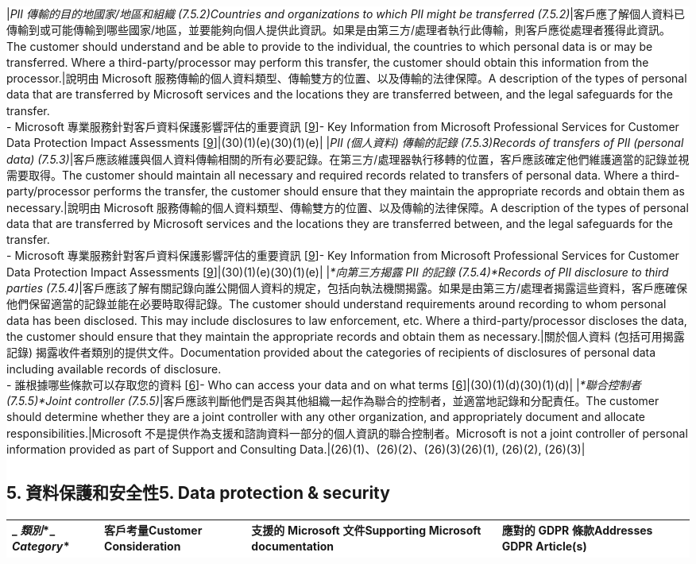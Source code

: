 |<span data-ttu-id="b6c02-294">_*_PII 傳輸的目的地國家/地區和組織 (7.5.2)_*_</span><span class="sxs-lookup"><span data-stu-id="b6c02-294">_*_Countries and organizations to which PII might be transferred (7.5.2)_*_</span></span>|<span data-ttu-id="b6c02-p117">客戶應了解個人資料已傳輸到或可能傳輸到哪些國家/地區，並要能夠向個人提供此資訊。如果是由第三方/處理者執行此傳輸，則客戶應從處理者獲得此資訊。</span><span class="sxs-lookup"><span data-stu-id="b6c02-p117">The customer should understand and be able to provide to the individual, the countries to which personal data is or may be transferred. Where a third-party/processor may perform this transfer, the customer should obtain this information from the processor.</span></span>|<span data-ttu-id="b6c02-297">說明由 Microsoft 服務傳輸的個人資料類型、傳輸雙方的位置、以及傳輸的法律保障。</span><span class="sxs-lookup"><span data-stu-id="b6c02-297">A description of the types of personal data that are transferred by Microsoft services and the locations they are transferred between, and the legal safeguards for the transfer.</span></span><br><span data-ttu-id="b6c02-298">- Microsoft 專業服務針對客戶資料保護影響評估的重要資訊 [[9](gdpr-arc-prof-services.md#9)]</span><span class="sxs-lookup"><span data-stu-id="b6c02-298">- Key Information from Microsoft Professional Services for Customer Data Protection Impact Assessments [[9](gdpr-arc-prof-services.md#9)]</span></span>|<span data-ttu-id="b6c02-299">(30)(1)(e)</span><span class="sxs-lookup"><span data-stu-id="b6c02-299">(30)(1)(e)</span></span>|
|<span data-ttu-id="b6c02-300">_*_PII (個人資料) 傳輸的記錄 (7.5.3)_*_</span><span class="sxs-lookup"><span data-stu-id="b6c02-300">_*_Records of transfers of PII (personal data) (7.5.3)_*_</span></span>|<span data-ttu-id="b6c02-p118">客戶應該維護與個人資料傳輸相關的所有必要記錄。在第三方/處理器執行移轉的位置，客戶應該確定他們維護適當的記錄並視需要取得。</span><span class="sxs-lookup"><span data-stu-id="b6c02-p118">The customer should maintain all necessary and required records related to transfers of personal data. Where a third-party/processor performs the transfer, the customer should ensure that they maintain the appropriate records and obtain them as necessary.</span></span>|<span data-ttu-id="b6c02-303">說明由 Microsoft 服務傳輸的個人資料類型、傳輸雙方的位置、以及傳輸的法律保障。</span><span class="sxs-lookup"><span data-stu-id="b6c02-303">A description of the types of personal data that are transferred by Microsoft services and the locations they are transferred between, and the legal safeguards for the transfer.</span></span><br><span data-ttu-id="b6c02-304">- Microsoft 專業服務針對客戶資料保護影響評估的重要資訊 [[9](gdpr-arc-prof-services.md#9)]</span><span class="sxs-lookup"><span data-stu-id="b6c02-304">- Key Information from Microsoft Professional Services for Customer Data Protection Impact Assessments [[9](gdpr-arc-prof-services.md#9)]</span></span>|<span data-ttu-id="b6c02-305">(30)(1)(e)</span><span class="sxs-lookup"><span data-stu-id="b6c02-305">(30)(1)(e)</span></span>|
|<span data-ttu-id="b6c02-306">_\*_向第三方揭露 PII 的記錄 (7.5.4)_\*_</span><span class="sxs-lookup"><span data-stu-id="b6c02-306">_*_Records of PII disclosure to third parties (7.5.4)_*_</span></span>|<span data-ttu-id="b6c02-p119">客戶應該了解有關記錄向誰公開個人資料的規定，包括向執法機關揭露。如果是由第三方/處理者揭露這些資料，客戶應確保他們保留適當的記錄並能在必要時取得記錄。</span><span class="sxs-lookup"><span data-stu-id="b6c02-p119">The customer should understand requirements around recording to whom personal data has been disclosed. This may include disclosures to law enforcement, etc. Where a third-party/processor discloses the data, the customer should ensure that they maintain the appropriate records and obtain them as necessary.</span></span>|<span data-ttu-id="b6c02-309">關於個人資料 (包括可用揭露記錄) 揭露收件者類別的提供文件。</span><span class="sxs-lookup"><span data-stu-id="b6c02-309">Documentation provided about the categories of recipients of disclosures of personal data including available records of disclosure.</span></span><br><span data-ttu-id="b6c02-310">- 誰根據哪些條款可以存取您的資料 [[6](gdpr-arc-prof-services.md#6)]</span><span class="sxs-lookup"><span data-stu-id="b6c02-310">- Who can access your data and on what terms [[6](gdpr-arc-prof-services.md#6)]</span></span>|<span data-ttu-id="b6c02-311">(30)(1)(d)</span><span class="sxs-lookup"><span data-stu-id="b6c02-311">(30)(1)(d)</span></span>|
|<span data-ttu-id="b6c02-312">_\*_聯合控制者 (7.5.5)_\*_</span><span class="sxs-lookup"><span data-stu-id="b6c02-312">_*_Joint controller (7.5.5)_*_</span></span>|<span data-ttu-id="b6c02-313">客戶應該判斷他們是否與其他組織一起作為聯合的控制者，並適當地記錄和分配責任。</span><span class="sxs-lookup"><span data-stu-id="b6c02-313">The customer should determine whether they are a joint controller with any other organization, and appropriately document and allocate responsibilities.</span></span>|<span data-ttu-id="b6c02-314">Microsoft 不是提供作為支援和諮詢資料一部分的個人資訊的聯合控制者。</span><span class="sxs-lookup"><span data-stu-id="b6c02-314">Microsoft is not a joint controller of personal information provided as part of Support and Consulting Data.</span></span>|<span data-ttu-id="b6c02-315">(26)(1)、(26)(2)、(26)(3)</span><span class="sxs-lookup"><span data-stu-id="b6c02-315">(26)(1), (26)(2), (26)(3)</span></span>|

## <a name="5-data-protection--security"></a><span data-ttu-id="b6c02-316">5. 資料保護和安全性</span><span class="sxs-lookup"><span data-stu-id="b6c02-316">5. Data protection & security</span></span>

|<span data-ttu-id="b6c02-317">_ *類別*\*</span><span class="sxs-lookup"><span data-stu-id="b6c02-317">_ *Category*\*</span></span>|<span data-ttu-id="b6c02-318">**客戶考量**</span><span class="sxs-lookup"><span data-stu-id="b6c02-318">**Customer Consideration**</span></span>|<span data-ttu-id="b6c02-319">**支援的 Microsoft 文件**</span><span class="sxs-lookup"><span data-stu-id="b6c02-319">**Supporting Microsoft documentation**</span></span>|<span data-ttu-id="b6c02-320">**應對的 GDPR 條款**</span><span class="sxs-lookup"><span data-stu-id="b6c02-320">**Addresses GDPR Article(s)**</span></span>|
|:-----|:-----|:-----|:-----|